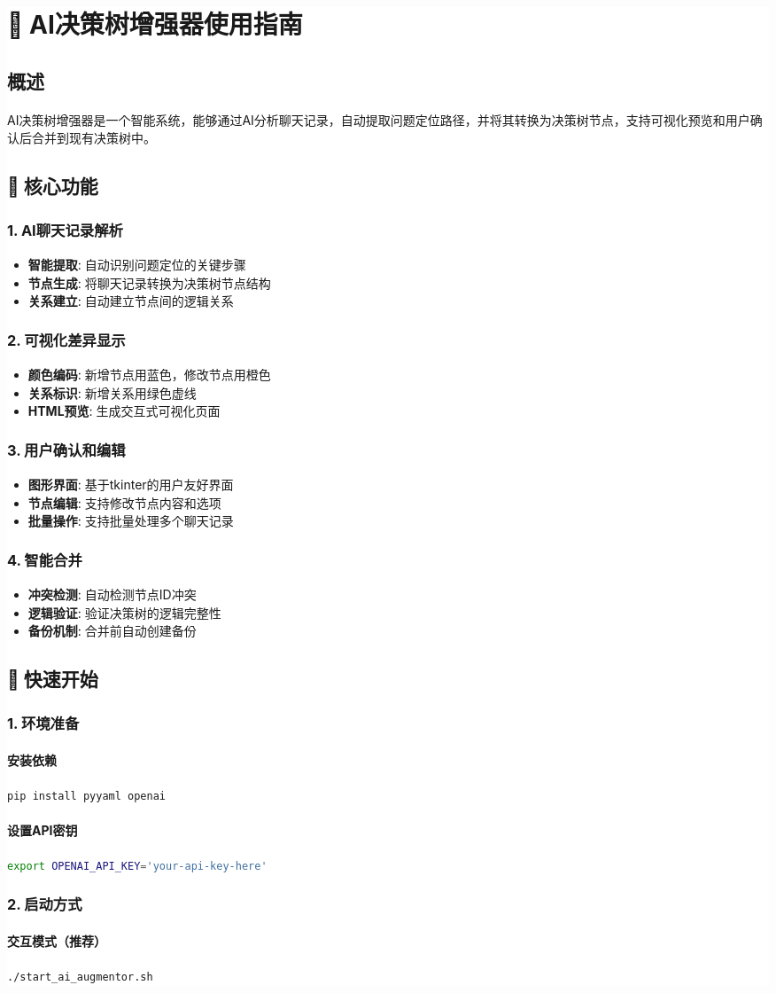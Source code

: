 # 🤖 AI决策树增强器使用指南

## 概述

AI决策树增强器是一个智能系统，能够通过AI分析聊天记录，自动提取问题定位路径，并将其转换为决策树节点，支持可视化预览和用户确认后合并到现有决策树中。

## 🎯 核心功能

### 1. AI聊天记录解析
- **智能提取**: 自动识别问题定位的关键步骤
- **节点生成**: 将聊天记录转换为决策树节点结构
- **关系建立**: 自动建立节点间的逻辑关系

### 2. 可视化差异显示
- **颜色编码**: 新增节点用蓝色，修改节点用橙色
- **关系标识**: 新增关系用绿色虚线
- **HTML预览**: 生成交互式可视化页面

### 3. 用户确认和编辑
- **图形界面**: 基于tkinter的用户友好界面
- **节点编辑**: 支持修改节点内容和选项
- **批量操作**: 支持批量处理多个聊天记录

### 4. 智能合并
- **冲突检测**: 自动检测节点ID冲突
- **逻辑验证**: 验证决策树的逻辑完整性
- **备份机制**: 合并前自动创建备份

## 🚀 快速开始

### 1. 环境准备

#### 安装依赖
```bash
pip install pyyaml openai
```

#### 设置API密钥
```bash
export OPENAI_API_KEY='your-api-key-here'
```

### 2. 启动方式

#### 交互模式（推荐）
```bash
./start_ai_augmentor.sh
```
